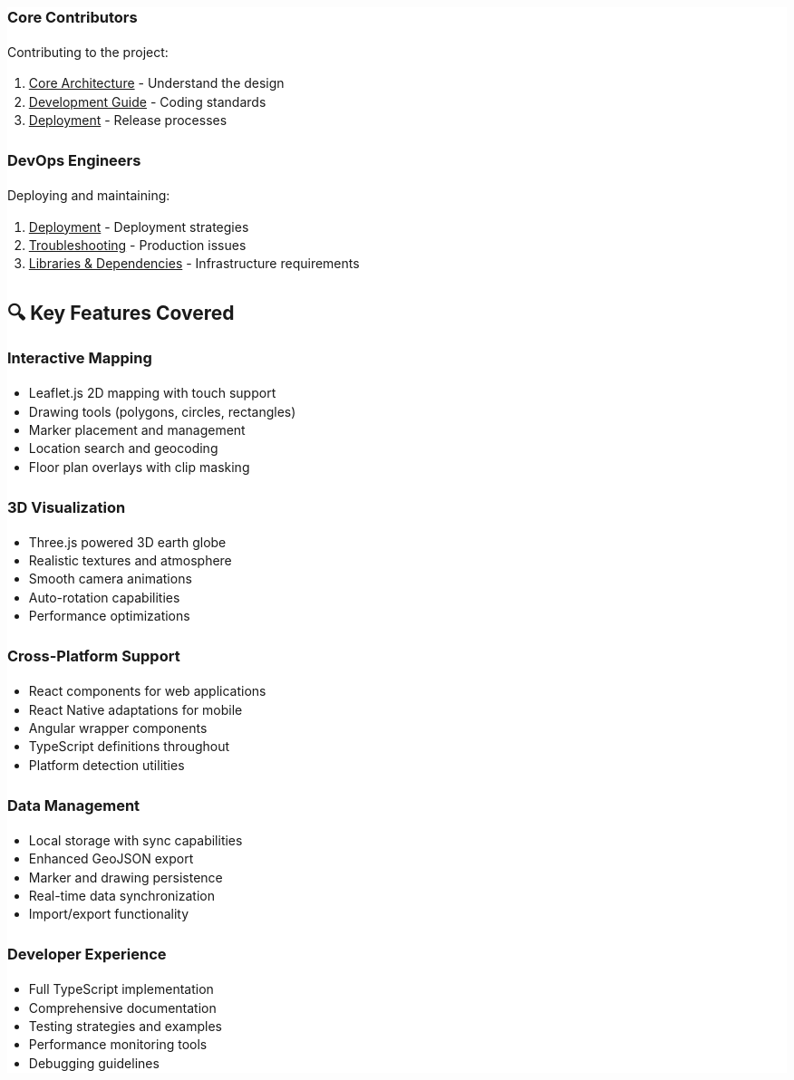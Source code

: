 ### **Core Contributors**
Contributing to the project:
1. [Core Architecture](./03-core-architecture.md) - Understand the design
2. [Development Guide](./07-development-guide.md) - Coding standards
3. [Deployment](./08-deployment.md) - Release processes

### **DevOps Engineers**
Deploying and maintaining:
1. [Deployment](./08-deployment.md) - Deployment strategies
2. [Troubleshooting](./09-troubleshooting.md) - Production issues
3. [Libraries & Dependencies](./05-libraries-dependencies.md) - Infrastructure requirements

## 🔍 Key Features Covered

### **Interactive Mapping**
- Leaflet.js 2D mapping with touch support
- Drawing tools (polygons, circles, rectangles)
- Marker placement and management
- Location search and geocoding
- Floor plan overlays with clip masking

### **3D Visualization**
- Three.js powered 3D earth globe
- Realistic textures and atmosphere
- Smooth camera animations
- Auto-rotation capabilities
- Performance optimizations

### **Cross-Platform Support**
- React components for web applications
- React Native adaptations for mobile
- Angular wrapper components
- TypeScript definitions throughout
- Platform detection utilities

### **Data Management**
- Local storage with sync capabilities
- Enhanced GeoJSON export
- Marker and drawing persistence
- Real-time data synchronization
- Import/export functionality

### **Developer Experience**
- Full TypeScript implementation
- Comprehensive documentation
- Testing strategies and examples
- Performance monitoring tools
- Debugging guidelines
